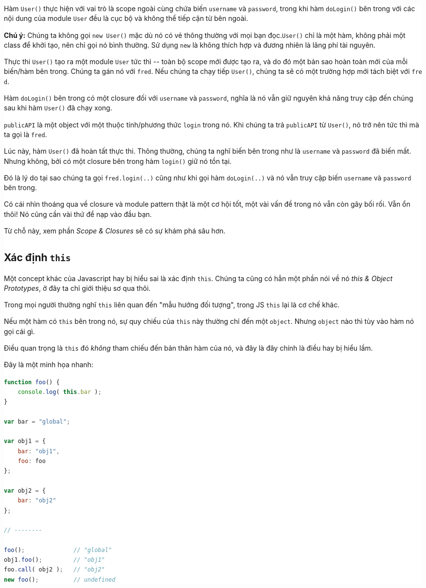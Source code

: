 Hàm `User()` thực hiện với vai trò là scope ngoài cùng chứa biến `username` và `password`, trong khi hàm `doLogin()` bên trong với các nội dung của module `User` đều là cục bộ và không thể tiếp cận từ bên ngoài.

**Chú ý:** Chúng ta không gọi `new User()` mặc dù nó có vẻ thông thường với mọi bạn đọc.`User()` chỉ là một hàm, không phải một class để khởi tạo, nên chỉ gọi nó bình thường. Sử dụng `new` là không thích hợp và đương nhiên là lãng phí tài nguyên.

Thực thi `User()` tạo ra một module `User` tức thì -- toàn bộ scope mới được tạo ra, và do đó một bản sao hoàn toàn mới của mỗi biến/hàm bên trong. Chúng ta gán nó với `fred`. Nếu chúng ta chạy tiếp `User()`, chúng ta sẽ có một trường hợp mới tách biệt với `fred`.

Hàm `doLogin()` bên trong có một closure đối với `username` và `password`, nghĩa là nó vẫn giữ nguyên khả năng truy cập đến chúng sau khi hàm `User()` đã chạy xong.

`publicAPI` là một object với một thuộc tính/phương thức `login` trong nó. Khi chúng ta trả `publicAPI` từ `User()`, nó trở nên tức thì mà ta gọi là `fred`.

Lúc này, hàm `User()` đã hoàn tất thực thi. Thông thường, chúng ta nghĩ biến bên trong như là `username` và `password` đã biến mất. Nhưng không, bởi có một closure bên trong hàm `login()` giữ nó tồn tại.

Đó là lý do tại sao chúng ta gọi `fred.login(..)` cũng như khi gọi hàm `doLogin(..)` và nó vẫn truy cập biến `username` và `password` bên trong.

Có cái nhìn thoáng qua về closure và module pattern thật là một cơ hội tốt, một vài vấn đề trong nó vẫn còn gây bối rối. Vẫn ổn thôi! Nó cũng cần vài thứ để nạp vào đầu bạn.

Từ chỗ này, xem phần *Scope & Closures* sẽ có sự khám phá sâu hơn.

## Xác định `this`

Một concept khác của Javascript hay bị hiểu sai là xác định `this`. Chúng ta cũng có hẳn một phần nói về nó *this & Object Prototypes*, ở đây ta chỉ giới thiệu sơ qua thôi.

Trong mọi người thường nghĩ `this` liên quan đến "mẫu hướng đối tượng", trong JS `this` lại là cơ chế khác.

Nếu một hàm có `this` bên trong nó, sự quy chiếu của `this` này thường chỉ đến một `object`. Nhưng `object` nào thì tùy vào hàm nó gọi cái gì.

Điều quan trọng là `this` đó *không* tham chiếu đến bản thân hàm của nó, và đây là đây chính là điều hay bị hiểu lầm.

Đây là một minh họa nhanh:

```js
function foo() {
	console.log( this.bar );
}

var bar = "global";

var obj1 = {
	bar: "obj1",
	foo: foo
};

var obj2 = {
	bar: "obj2"
};

// --------

foo();				// "global"
obj1.foo();			// "obj1"
foo.call( obj2 );	// "obj2"
new foo();			// undefined
```
